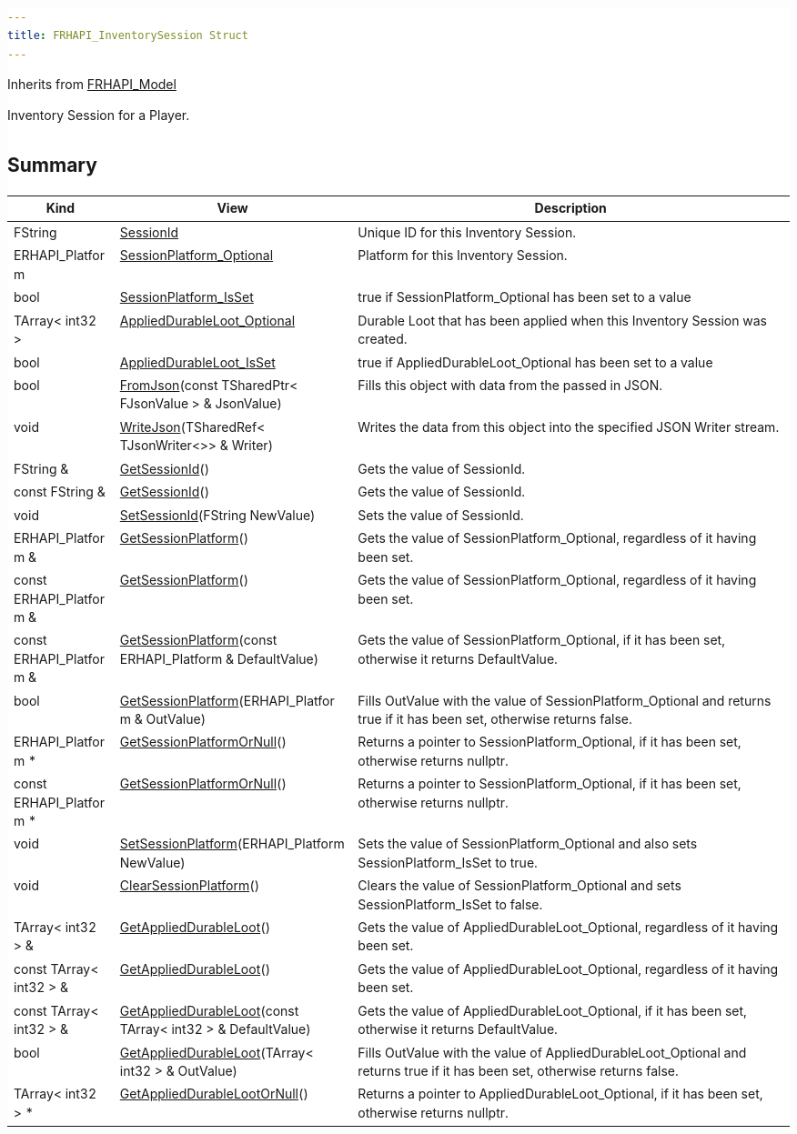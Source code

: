 ```yaml
---
title: FRHAPI_InventorySession Struct
---
```

Inherits from [FRHAPI_Model](/unreal-plugins/all/structfrhapi__model/#structFRHAPI__Model)

Inventory Session for a Player.

## Summary
| Kind | View | Description |
|------|------|-------------|
|FString|[SessionId](/unreal-plugins/all/structfrhapi__inventorysession/#structFRHAPI__InventorySession_1ac32000025fb5fd4d9f376126e1819fd3)|Unique ID for this Inventory Session.|
|ERHAPI_Platform|[SessionPlatform_Optional](/unreal-plugins/all/structfrhapi__inventorysession/#structFRHAPI__InventorySession_1a4ecfb1a090ef3ecaee13168cdefd26cf)|Platform for this Inventory Session.|
|bool|[SessionPlatform_IsSet](/unreal-plugins/all/structfrhapi__inventorysession/#structFRHAPI__InventorySession_1a243f2da591a0898aecb05f911c3c8ad1)|true if SessionPlatform_Optional has been set to a value|
|TArray< int32 >|[AppliedDurableLoot_Optional](/unreal-plugins/all/structfrhapi__inventorysession/#structFRHAPI__InventorySession_1a030b2590e3b6f227f40108949604cfcf)|Durable Loot that has been applied when this Inventory Session was created.|
|bool|[AppliedDurableLoot_IsSet](/unreal-plugins/all/structfrhapi__inventorysession/#structFRHAPI__InventorySession_1a7b4edec20f92776ba5f623561cd07b5e)|true if AppliedDurableLoot_Optional has been set to a value|
|bool|[FromJson](/unreal-plugins/all/structfrhapi__inventorysession/#structFRHAPI__InventorySession_1a82dfe9a883929188d8e1992dbe621c33)(const TSharedPtr< FJsonValue > & JsonValue)|Fills this object with data from the passed in JSON.|
|void|[WriteJson](/unreal-plugins/all/structfrhapi__inventorysession/#structFRHAPI__InventorySession_1aaf67e592061638455c03f23e9b6e6af0)(TSharedRef< TJsonWriter<>> & Writer)|Writes the data from this object into the specified JSON Writer stream.|
|FString &|[GetSessionId](/unreal-plugins/all/structfrhapi__inventorysession/#structFRHAPI__InventorySession_1a10cb51533bbbc8244080e85e17c09a76)()|Gets the value of SessionId.|
|const FString &|[GetSessionId](/unreal-plugins/all/structfrhapi__inventorysession/#structFRHAPI__InventorySession_1a202175283db4a05dd154c881b985eff4)()|Gets the value of SessionId.|
|void|[SetSessionId](/unreal-plugins/all/structfrhapi__inventorysession/#structFRHAPI__InventorySession_1a25f0ed07ef974fe3bb288b0fd36e3e01)(FString NewValue)|Sets the value of SessionId.|
|ERHAPI_Platform &|[GetSessionPlatform](/unreal-plugins/all/structfrhapi__inventorysession/#structFRHAPI__InventorySession_1a20a6232c95b09797a1510a1a2ac1fc7d)()|Gets the value of SessionPlatform_Optional, regardless of it having been set.|
|const ERHAPI_Platform &|[GetSessionPlatform](/unreal-plugins/all/structfrhapi__inventorysession/#structFRHAPI__InventorySession_1a5f3d3d0b80da74d07ee84faf95ee5431)()|Gets the value of SessionPlatform_Optional, regardless of it having been set.|
|const ERHAPI_Platform &|[GetSessionPlatform](/unreal-plugins/all/structfrhapi__inventorysession/#structFRHAPI__InventorySession_1ad1311408a74721f8317b0ac9826d75df)(const ERHAPI_Platform & DefaultValue)|Gets the value of SessionPlatform_Optional, if it has been set, otherwise it returns DefaultValue.|
|bool|[GetSessionPlatform](/unreal-plugins/all/structfrhapi__inventorysession/#structFRHAPI__InventorySession_1a6eac73db464ca0efa6942e7b247992f3)(ERHAPI_Platform & OutValue)|Fills OutValue with the value of SessionPlatform_Optional and returns true if it has been set, otherwise returns false.|
|ERHAPI_Platform *|[GetSessionPlatformOrNull](/unreal-plugins/all/structfrhapi__inventorysession/#structFRHAPI__InventorySession_1a45eb5a36fa089ca350d0738ac1342e86)()|Returns a pointer to SessionPlatform_Optional, if it has been set, otherwise returns nullptr.|
|const ERHAPI_Platform *|[GetSessionPlatformOrNull](/unreal-plugins/all/structfrhapi__inventorysession/#structFRHAPI__InventorySession_1a775b96b8deafb53540f45fb6e7e1d029)()|Returns a pointer to SessionPlatform_Optional, if it has been set, otherwise returns nullptr.|
|void|[SetSessionPlatform](/unreal-plugins/all/structfrhapi__inventorysession/#structFRHAPI__InventorySession_1a32e0d1d6d90a177a8cd0d7d3bbc46d50)(ERHAPI_Platform NewValue)|Sets the value of SessionPlatform_Optional and also sets SessionPlatform_IsSet to true.|
|void|[ClearSessionPlatform](/unreal-plugins/all/structfrhapi__inventorysession/#structFRHAPI__InventorySession_1a6606ed602284d4255e6bfc613d7e0619)()|Clears the value of SessionPlatform_Optional and sets SessionPlatform_IsSet to false.|
|TArray< int32 > &|[GetAppliedDurableLoot](/unreal-plugins/all/structfrhapi__inventorysession/#structFRHAPI__InventorySession_1aaa3a59128de3317f5d52ecaee8e89914)()|Gets the value of AppliedDurableLoot_Optional, regardless of it having been set.|
|const TArray< int32 > &|[GetAppliedDurableLoot](/unreal-plugins/all/structfrhapi__inventorysession/#structFRHAPI__InventorySession_1ae08db78edf3f9de2bd870863608f01be)()|Gets the value of AppliedDurableLoot_Optional, regardless of it having been set.|
|const TArray< int32 > &|[GetAppliedDurableLoot](/unreal-plugins/all/structfrhapi__inventorysession/#structFRHAPI__InventorySession_1ac5f83cdf5324dd27e3157bcf4ecae4e0)(const TArray< int32 > & DefaultValue)|Gets the value of AppliedDurableLoot_Optional, if it has been set, otherwise it returns DefaultValue.|
|bool|[GetAppliedDurableLoot](/unreal-plugins/all/structfrhapi__inventorysession/#structFRHAPI__InventorySession_1a19b3b9f32380d4a9e1dd821fec1b0f4a)(TArray< int32 > & OutValue)|Fills OutValue with the value of AppliedDurableLoot_Optional and returns true if it has been set, otherwise returns false.|
|TArray< int32 > *|[GetAppliedDurableLootOrNull](/unreal-plugins/all/structfrhapi__inventorysession/#structFRHAPI__InventorySession_1aec8ec744eab2b5905327d176125b57e1)()|Returns a pointer to AppliedDurableLoot_Optional, if it has been set, otherwise returns nullptr.|